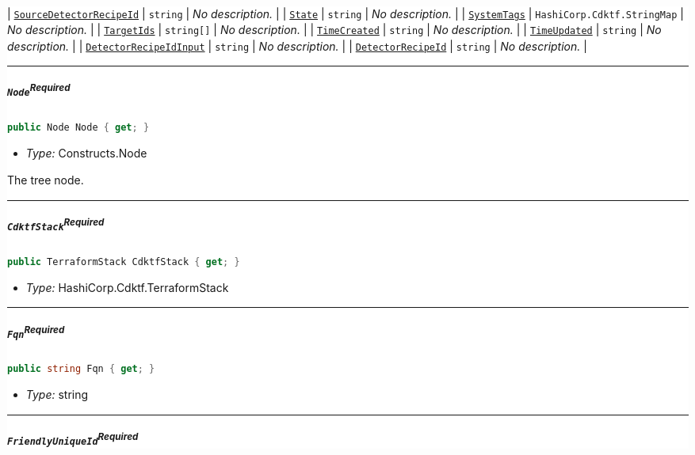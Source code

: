 | <code><a href="#rhizo-co-terraform-provider-oci.dataOciCloudGuardDetectorRecipe.DataOciCloudGuardDetectorRecipe.property.sourceDetectorRecipeId">SourceDetectorRecipeId</a></code> | <code>string</code> | *No description.* |
| <code><a href="#rhizo-co-terraform-provider-oci.dataOciCloudGuardDetectorRecipe.DataOciCloudGuardDetectorRecipe.property.state">State</a></code> | <code>string</code> | *No description.* |
| <code><a href="#rhizo-co-terraform-provider-oci.dataOciCloudGuardDetectorRecipe.DataOciCloudGuardDetectorRecipe.property.systemTags">SystemTags</a></code> | <code>HashiCorp.Cdktf.StringMap</code> | *No description.* |
| <code><a href="#rhizo-co-terraform-provider-oci.dataOciCloudGuardDetectorRecipe.DataOciCloudGuardDetectorRecipe.property.targetIds">TargetIds</a></code> | <code>string[]</code> | *No description.* |
| <code><a href="#rhizo-co-terraform-provider-oci.dataOciCloudGuardDetectorRecipe.DataOciCloudGuardDetectorRecipe.property.timeCreated">TimeCreated</a></code> | <code>string</code> | *No description.* |
| <code><a href="#rhizo-co-terraform-provider-oci.dataOciCloudGuardDetectorRecipe.DataOciCloudGuardDetectorRecipe.property.timeUpdated">TimeUpdated</a></code> | <code>string</code> | *No description.* |
| <code><a href="#rhizo-co-terraform-provider-oci.dataOciCloudGuardDetectorRecipe.DataOciCloudGuardDetectorRecipe.property.detectorRecipeIdInput">DetectorRecipeIdInput</a></code> | <code>string</code> | *No description.* |
| <code><a href="#rhizo-co-terraform-provider-oci.dataOciCloudGuardDetectorRecipe.DataOciCloudGuardDetectorRecipe.property.detectorRecipeId">DetectorRecipeId</a></code> | <code>string</code> | *No description.* |

---

##### `Node`<sup>Required</sup> <a name="Node" id="rhizo-co-terraform-provider-oci.dataOciCloudGuardDetectorRecipe.DataOciCloudGuardDetectorRecipe.property.node"></a>

```csharp
public Node Node { get; }
```

- *Type:* Constructs.Node

The tree node.

---

##### `CdktfStack`<sup>Required</sup> <a name="CdktfStack" id="rhizo-co-terraform-provider-oci.dataOciCloudGuardDetectorRecipe.DataOciCloudGuardDetectorRecipe.property.cdktfStack"></a>

```csharp
public TerraformStack CdktfStack { get; }
```

- *Type:* HashiCorp.Cdktf.TerraformStack

---

##### `Fqn`<sup>Required</sup> <a name="Fqn" id="rhizo-co-terraform-provider-oci.dataOciCloudGuardDetectorRecipe.DataOciCloudGuardDetectorRecipe.property.fqn"></a>

```csharp
public string Fqn { get; }
```

- *Type:* string

---

##### `FriendlyUniqueId`<sup>Required</sup> <a name="FriendlyUniqueId" id="rhizo-co-terraform-provider-oci.dataOciCloudGuardDetectorRecipe.DataOciCloudGuardDetectorRecipe.property.friendlyUniqueId"></a>
